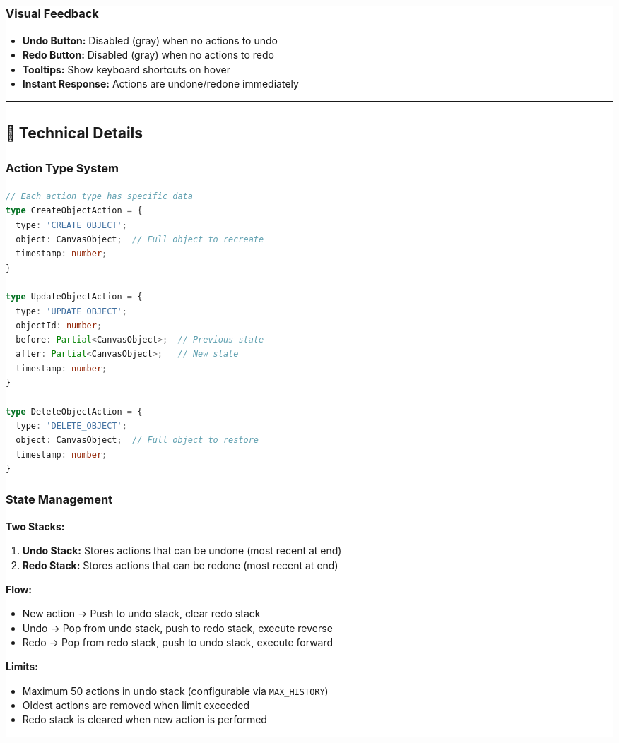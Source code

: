 ### Visual Feedback

- **Undo Button:** Disabled (gray) when no actions to undo
- **Redo Button:** Disabled (gray) when no actions to redo
- **Tooltips:** Show keyboard shortcuts on hover
- **Instant Response:** Actions are undone/redone immediately

---

## 🔧 Technical Details

### Action Type System

```typescript
// Each action type has specific data
type CreateObjectAction = {
  type: 'CREATE_OBJECT';
  object: CanvasObject;  // Full object to recreate
  timestamp: number;
}

type UpdateObjectAction = {
  type: 'UPDATE_OBJECT';
  objectId: number;
  before: Partial<CanvasObject>;  // Previous state
  after: Partial<CanvasObject>;   // New state
  timestamp: number;
}

type DeleteObjectAction = {
  type: 'DELETE_OBJECT';
  object: CanvasObject;  // Full object to restore
  timestamp: number;
}
```

### State Management

**Two Stacks:**
1. **Undo Stack:** Stores actions that can be undone (most recent at end)
2. **Redo Stack:** Stores actions that can be redone (most recent at end)

**Flow:**
- New action → Push to undo stack, clear redo stack
- Undo → Pop from undo stack, push to redo stack, execute reverse
- Redo → Pop from redo stack, push to undo stack, execute forward

**Limits:**
- Maximum 50 actions in undo stack (configurable via `MAX_HISTORY`)
- Oldest actions are removed when limit exceeded
- Redo stack is cleared when new action is performed

---
